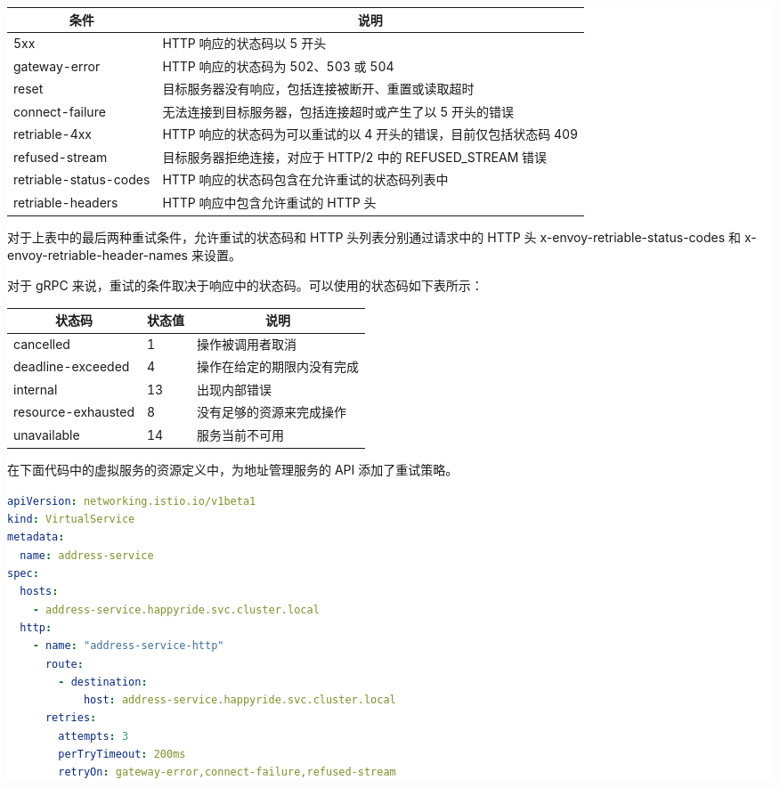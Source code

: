 |         **条件**         |                  **说明**                   |
|------------------------|-------------------------------------------|
| 5xx                    | HTTP 响应的状态码以 5 开头                         |
| gateway-error          | HTTP 响应的状态码为 502、503 或 504                |
| reset                  | 目标服务器没有响应，包括连接被断开、重置或读取超时                 |
| connect-failure        | 无法连接到目标服务器，包括连接超时或产生了以 5 开头的错误            |
| retriable-4xx          | HTTP 响应的状态码为可以重试的以 4 开头的错误，目前仅包括状态码 409   |
| refused-stream         | 目标服务器拒绝连接，对应于 HTTP/2 中的 REFUSED_STREAM 错误 |
| retriable-status-codes | HTTP 响应的状态码包含在允许重试的状态码列表中                 |
| retriable-headers      | HTTP 响应中包含允许重试的 HTTP 头                    |

对于上表中的最后两种重试条件，允许重试的状态码和 HTTP 头列表分别通过请求中的 HTTP 头 x-envoy-retriable-status-codes 和 x-envoy-retriable-header-names 来设置。

对于 gRPC 来说，重试的条件取决于响应中的状态码。可以使用的状态码如下表所示：

|      **状态码**       | **状态值** |    **说明**     |
|--------------------|---------|---------------|
| cancelled          | 1       | 操作被调用者取消      |
| deadline-exceeded  | 4       | 操作在给定的期限内没有完成 |
| internal           | 13      | 出现内部错误        |
| resource-exhausted | 8       | 没有足够的资源来完成操作  |
| unavailable        | 14      | 服务当前不可用       |

在下面代码中的虚拟服务的资源定义中，为地址管理服务的 API 添加了重试策略。

```yaml
apiVersion: networking.istio.io/v1beta1
kind: VirtualService
metadata:
  name: address-service
spec:
  hosts:
    - address-service.happyride.svc.cluster.local
  http:
    - name: "address-service-http"
      route:
        - destination:
            host: address-service.happyride.svc.cluster.local
      retries:
        attempts: 3
        perTryTimeout: 200ms
        retryOn: gateway-error,connect-failure,refused-stream
```
